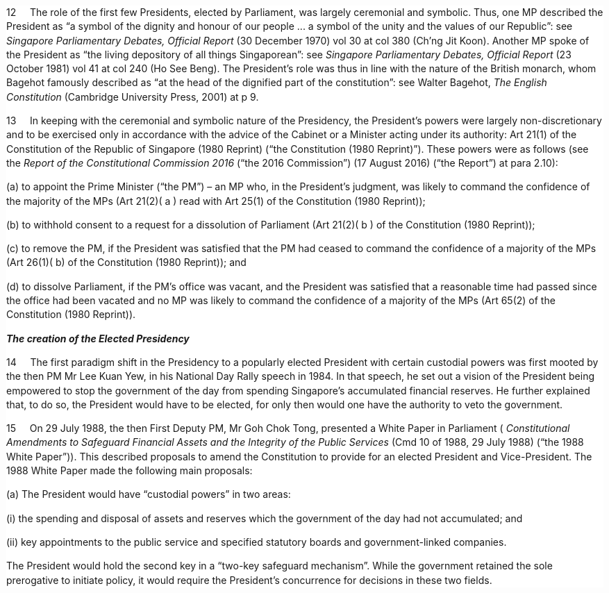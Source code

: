 12     The role of the first few Presidents, elected by Parliament, was largely ceremonial and symbolic. Thus, one MP described the President as “a symbol of the dignity and honour of our people ... a symbol of the unity and the values of our Republic”: see _Singapore Parliamentary Debates, Official Report_ (30 December 1970) vol 30 at col 380 (Ch’ng Jit Koon). Another MP spoke of the President as “the living depository of all things Singaporean”: see _Singapore Parliamentary Debates, Official Report_ (23 October 1981) vol 41 at col 240 (Ho See Beng). The President’s role was thus in line with the nature of the British monarch, whom Bagehot famously described as “at the head of the dignified part of the constitution”: see Walter Bagehot, _The English Constitution_ (Cambridge University Press, 2001) at p 9. 

13     In keeping with the ceremonial and symbolic nature of the Presidency, the President’s powers were largely non-discretionary and to be exercised only in accordance with the advice of the Cabinet or a Minister acting under its authority: Art 21(1) of the Constitution of the Republic of Singapore (1980 Reprint) (“the Constitution (1980 Reprint)”). These powers were as follows (see the _Report of the Constitutional Commission 2016_ (“the 2016 Commission”) (17 August 2016) (“the Report”) at para 2.10): 

 (a) to appoint the Prime Minister (“the PM”) – an MP who, in the President’s judgment, was likely to command the confidence of the majority of the MPs (Art 21(2)( a ) read with Art 25(1) of the Constitution (1980 Reprint)); 

 (b) to withhold consent to a request for a dissolution of Parliament (Art 21(2)( b ) of the Constitution (1980 Reprint)); 

 (c) to remove the PM, if the President was satisfied that the PM had ceased to command the confidence of a majority of the MPs (Art 26(1)( b) of the Constitution (1980 Reprint)); and 

 (d) to dissolve Parliament, if the PM’s office was vacant, and the President was satisfied that a reasonable time had passed since the office had been vacated and no MP was likely to command the confidence of a majority of the MPs (Art 65(2) of the Constitution (1980 Reprint)). 

**_The creation of the Elected Presidency_** 


14     The first paradigm shift in the Presidency to a popularly elected President with certain custodial powers was first mooted by the then PM Mr Lee Kuan Yew, in his National Day Rally speech in 1984. In that speech, he set out a vision of the President being empowered to stop the government of the day from spending Singapore’s accumulated financial reserves. He further explained that, to do so, the President would have to be elected, for only then would one have the authority to veto the government. 

15     On 29 July 1988, the then First Deputy PM, Mr Goh Chok Tong, presented a White Paper in Parliament ( _Constitutional Amendments to Safeguard Financial Assets and the Integrity of the Public Services_ (Cmd 10 of 1988, 29 July 1988) (“the 1988 White Paper”)). This described proposals to amend the Constitution to provide for an elected President and Vice-President. The 1988 White Paper made the following main proposals: 

 (a) The President would have “custodial powers” in two areas: 

 (i) the spending and disposal of assets and reserves which the government of the day had not accumulated; and 

 (ii) key appointments to the public service and specified statutory boards and government-linked companies. 

 The President would hold the second key in a “two-key safeguard mechanism”. While the government retained the sole prerogative to initiate policy, it would require the President’s concurrence for decisions in these two fields. 
